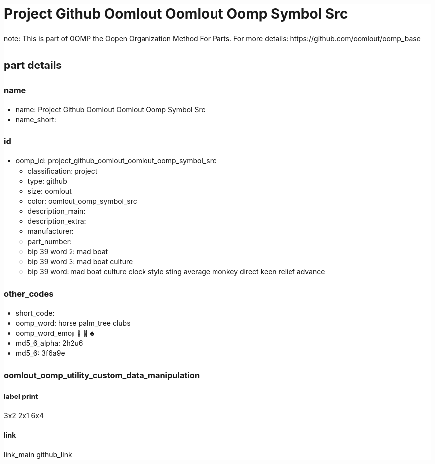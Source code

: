 # Project Github Oomlout Oomlout Oomp Symbol Src  

note: This is part of OOMP the Oopen Organization Method For Parts. For more details: https://github.com/oomlout/oomp_base

##  part details





### name
* name: Project Github Oomlout Oomlout Oomp Symbol Src
* name_short: 
### id
* oomp_id: project_github_oomlout_oomlout_oomp_symbol_src
  * classification: project
  * type: github
  * size: oomlout
  * color: oomlout_oomp_symbol_src
  * description_main: 
  * description_extra: 
  * manufacturer: 
  * part_number: 
  * bip 39 word 2: mad boat
  * bip 39 word 3: mad boat culture
  * bip 39 word: mad boat culture clock style sting average monkey direct keen relief advance

### other_codes
* short_code: 
* oomp_word: horse palm_tree clubs
* oomp_word_emoji :horse: :palm_tree: :clubs:
* md5_6_alpha: 2h2u6
* md5_6: 3f6a9e






### oomlout_oomp_utility_custom_data_manipulation
#### label print
[3x2](http://192.168.1.245:1112/?label=oomp%202h2u6)
[2x1](http://192.168.1.242:1112/?label=oomp%202h2u6)
[6x4](http://192.168.1.55:1112/?label=oomp%202h2u6)    

#### link

[link_main](https://github.com/oomlout/oomlout_oomp_current_version_messy/tree/main/parts/project_github_oomlout_oomlout_oomp_symbol_src) [github_link](https://github.com/oomlout/oomlout_oomp_part_src/tree/main/parts/project_github_oomlout_oomlout_oomp_symbol_src)                             
